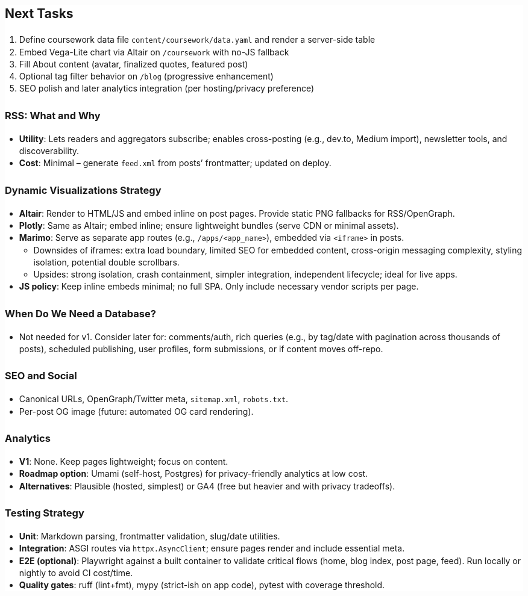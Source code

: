 ## Next Tasks

1) Define coursework data file `content/coursework/data.yaml` and render a server-side table
2) Embed Vega-Lite chart via Altair on `/coursework` with no-JS fallback
3) Fill About content (avatar, finalized quotes, featured post)
4) Optional tag filter behavior on `/blog` (progressive enhancement)
5) SEO polish and later analytics integration (per hosting/privacy preference)

### RSS: What and Why
- **Utility**: Lets readers and aggregators subscribe; enables cross-posting (e.g., dev.to, Medium import), newsletter tools, and discoverability.
- **Cost**: Minimal – generate `feed.xml` from posts’ frontmatter; updated on deploy.

### Dynamic Visualizations Strategy
- **Altair**: Render to HTML/JS and embed inline on post pages. Provide static PNG fallbacks for RSS/OpenGraph.
- **Plotly**: Same as Altair; embed inline; ensure lightweight bundles (serve CDN or minimal assets).
- **Marimo**: Serve as separate app routes (e.g., `/apps/<app_name>`), embedded via `<iframe>` in posts.
  - Downsides of iframes: extra load boundary, limited SEO for embedded content, cross-origin messaging complexity, styling isolation, potential double scrollbars.
  - Upsides: strong isolation, crash containment, simpler integration, independent lifecycle; ideal for live apps.
- **JS policy**: Keep inline embeds minimal; no full SPA. Only include necessary vendor scripts per page.

### When Do We Need a Database?
- Not needed for v1. Consider later for: comments/auth, rich queries (e.g., by tag/date with pagination across thousands of posts), scheduled publishing, user profiles, form submissions, or if content moves off-repo.

### SEO and Social
- Canonical URLs, OpenGraph/Twitter meta, `sitemap.xml`, `robots.txt`.
- Per-post OG image (future: automated OG card rendering).

### Analytics
- **V1**: None. Keep pages lightweight; focus on content.
- **Roadmap option**: Umami (self-host, Postgres) for privacy-friendly analytics at low cost.
- **Alternatives**: Plausible (hosted, simplest) or GA4 (free but heavier and with privacy tradeoffs).

### Testing Strategy
- **Unit**: Markdown parsing, frontmatter validation, slug/date utilities.
- **Integration**: ASGI routes via `httpx.AsyncClient`; ensure pages render and include essential meta.
- **E2E (optional)**: Playwright against a built container to validate critical flows (home, blog index, post page, feed). Run locally or nightly to avoid CI cost/time.
- **Quality gates**: ruff (lint+fmt), mypy (strict-ish on app code), pytest with coverage threshold.
